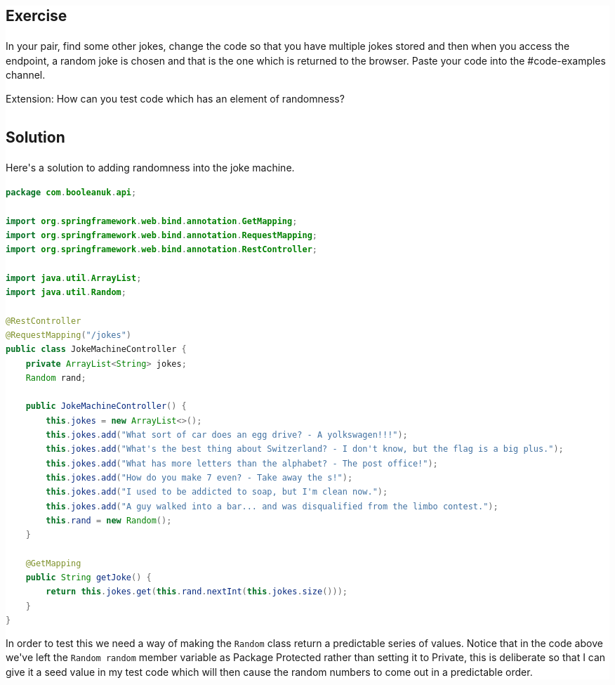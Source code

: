 ## Exercise

In your pair, find some other jokes, change the code so that you have multiple jokes stored and then when you access the endpoint, a random joke is chosen and that is the one which is returned to the browser. Paste your code into the #code-examples channel.

Extension: How can you test code which has an element of randomness?

## Solution

Here's a solution to adding randomness into the joke machine.

```java
package com.booleanuk.api;

import org.springframework.web.bind.annotation.GetMapping;
import org.springframework.web.bind.annotation.RequestMapping;
import org.springframework.web.bind.annotation.RestController;

import java.util.ArrayList;
import java.util.Random;

@RestController
@RequestMapping("/jokes")
public class JokeMachineController {
    private ArrayList<String> jokes;
    Random rand;

    public JokeMachineController() {
        this.jokes = new ArrayList<>();
        this.jokes.add("What sort of car does an egg drive? - A yolkswagen!!!");
        this.jokes.add("What's the best thing about Switzerland? - I don't know, but the flag is a big plus.");
        this.jokes.add("What has more letters than the alphabet? - The post office!");
        this.jokes.add("How do you make 7 even? - Take away the s!");
        this.jokes.add("I used to be addicted to soap, but I'm clean now.");
        this.jokes.add("A guy walked into a bar... and was disqualified from the limbo contest.");
        this.rand = new Random();
    }

    @GetMapping
    public String getJoke() {
        return this.jokes.get(this.rand.nextInt(this.jokes.size()));
    }
}
```

In order to test this we need a way of making the `Random` class return a predictable series of values. Notice that in the code above we've left the `Random random` member variable as Package Protected rather than setting it to Private, this is deliberate so that I can give it a seed value in my test code which will then cause the random numbers to come out in a predictable order.
